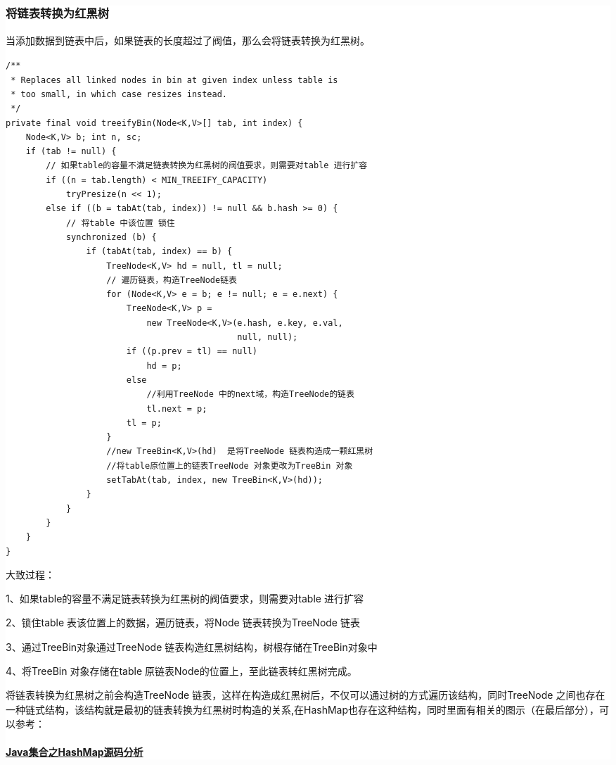 ### 将链表转换为红黑树
当添加数据到链表中后，如果链表的长度超过了阀值，那么会将链表转换为红黑树。

```
/**
 * Replaces all linked nodes in bin at given index unless table is
 * too small, in which case resizes instead.
 */
private final void treeifyBin(Node<K,V>[] tab, int index) {
    Node<K,V> b; int n, sc;
    if (tab != null) {
        // 如果table的容量不满足链表转换为红黑树的阀值要求，则需要对table 进行扩容
        if ((n = tab.length) < MIN_TREEIFY_CAPACITY)
            tryPresize(n << 1);
        else if ((b = tabAt(tab, index)) != null && b.hash >= 0) {
            // 将table 中该位置 锁住
            synchronized (b) {
                if (tabAt(tab, index) == b) {
                    TreeNode<K,V> hd = null, tl = null;
                    // 遍历链表，构造TreeNode链表
                    for (Node<K,V> e = b; e != null; e = e.next) {
                        TreeNode<K,V> p =
                            new TreeNode<K,V>(e.hash, e.key, e.val,
                                              null, null);
                        if ((p.prev = tl) == null)
                            hd = p;
                        else
                            //利用TreeNode 中的next域，构造TreeNode的链表
                            tl.next = p;　
                        tl = p;
                    }
                    //new TreeBin<K,V>(hd)  是将TreeNode 链表构造成一颗红黑树
                    //将table原位置上的链表TreeNode 对象更改为TreeBin 对象
                    setTabAt(tab, index, new TreeBin<K,V>(hd));
                }
            }
        }
    }
}
```
大致过程：

1、如果table的容量不满足链表转换为红黑树的阀值要求，则需要对table 进行扩容

2、锁住table 表该位置上的数据，遍历链表，将Node 链表转换为TreeNode 链表

3、通过TreeBin对象通过TreeNode 链表构造红黑树结构，树根存储在TreeBin对象中

4、将TreeBin 对象存储在table 原链表Node的位置上，至此链表转红黑树完成。

将链表转换为红黑树之前会构造TreeNode 链表，这样在构造成红黑树后，不仅可以通过树的方式遍历该结构，同时TreeNode 之间也存在一种链式结构，该结构就是最初的链表转换为红黑树时构造的关系,在HashMap也存在这种结构，同时里面有相关的图示（在最后部分），可以参考：

####  [Java集合之HashMap源码分析](http://blog.ztgreat.cn/article/20)
